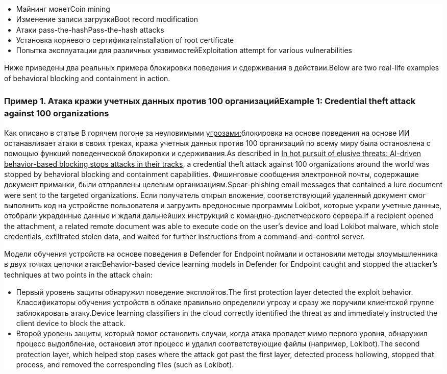 - <span data-ttu-id="5db7a-149">Майнинг монет</span><span class="sxs-lookup"><span data-stu-id="5db7a-149">Coin mining</span></span>
- <span data-ttu-id="5db7a-150">Изменение записи загрузки</span><span class="sxs-lookup"><span data-stu-id="5db7a-150">Boot record modification</span></span>
- <span data-ttu-id="5db7a-151">Атаки pass-the-hash</span><span class="sxs-lookup"><span data-stu-id="5db7a-151">Pass-the-hash attacks</span></span>
- <span data-ttu-id="5db7a-152">Установка корневого сертификата</span><span class="sxs-lookup"><span data-stu-id="5db7a-152">Installation of root certificate</span></span>
- <span data-ttu-id="5db7a-153">Попытка эксплуатации для различных уязвимостей</span><span class="sxs-lookup"><span data-stu-id="5db7a-153">Exploitation attempt for various vulnerabilities</span></span>

<span data-ttu-id="5db7a-154">Ниже приведены два реальных примера блокировки поведения и сдерживания в действии.</span><span class="sxs-lookup"><span data-stu-id="5db7a-154">Below are two real-life examples of behavioral blocking and containment in action.</span></span>

### <a name="example-1-credential-theft-attack-against-100-organizations"></a><span data-ttu-id="5db7a-155">Пример 1. Атака кражи учетных данных против 100 организаций</span><span class="sxs-lookup"><span data-stu-id="5db7a-155">Example 1: Credential theft attack against 100 organizations</span></span>

<span data-ttu-id="5db7a-156">Как описано в статье В горячем погоне за неуловимыми [угрозами:](https://www.microsoft.com/security/blog/2019/10/08/in-hot-pursuit-of-elusive-threats-ai-driven-behavior-based-blocking-stops-attacks-in-their-tracks)блокировка на основе поведения на основе ИИ останавливает атаки в своих треках, кража учетных данных против 100 организаций по всему миру была остановлена с помощью функций поведенческой блокировки и сдерживания.</span><span class="sxs-lookup"><span data-stu-id="5db7a-156">As described in [In hot pursuit of elusive threats: AI-driven behavior-based blocking stops attacks in their tracks](https://www.microsoft.com/security/blog/2019/10/08/in-hot-pursuit-of-elusive-threats-ai-driven-behavior-based-blocking-stops-attacks-in-their-tracks), a credential theft attack against 100 organizations around the world was stopped by behavioral blocking and containment capabilities.</span></span> <span data-ttu-id="5db7a-157">Фишинговые сообщения электронной почты, содержащие документ приманки, были отправлены целевым организациям.</span><span class="sxs-lookup"><span data-stu-id="5db7a-157">Spear-phishing email messages that contained a lure document were sent to the targeted organizations.</span></span> <span data-ttu-id="5db7a-158">Если получатель открыл вложение, соответствующий удаленный документ смог выполнить код на устройстве пользователя и загрузить вредоносные программы Lokibot, которые украли учетные данные, отобрали украденные данные и ждали дальнейших инструкций с командно-диспетчерского сервера.</span><span class="sxs-lookup"><span data-stu-id="5db7a-158">If a recipient opened the attachment, a related remote document was able to execute code on the user’s device and load Lokibot malware, which stole credentials, exfiltrated stolen data, and waited for further instructions from a command-and-control server.</span></span> 

<span data-ttu-id="5db7a-159">Модели обучения устройств на основе поведения в Defender for Endpoint поймали и остановили методы злоумышленника в двух точках цепочки атак:</span><span class="sxs-lookup"><span data-stu-id="5db7a-159">Behavior-based device learning models in Defender for Endpoint caught and stopped the attacker’s techniques at two points in the attack chain:</span></span>
- <span data-ttu-id="5db7a-160">Первый уровень защиты обнаружил поведение эксплойтов.</span><span class="sxs-lookup"><span data-stu-id="5db7a-160">The first protection layer detected the exploit behavior.</span></span> <span data-ttu-id="5db7a-161">Классификаторы обучения устройств в облаке правильно определили угрозу и сразу же поручили клиентской группе заблокировать атаку.</span><span class="sxs-lookup"><span data-stu-id="5db7a-161">Device learning classifiers in the cloud correctly identified the threat as and immediately instructed the client device to block the attack.</span></span>
- <span data-ttu-id="5db7a-162">Второй уровень защиты, который помог остановить случаи, когда атака пропадет мимо первого уровня, обнаружил процесс выдолбление, остановил этот процесс и удалил соответствующие файлы (например, Lokibot).</span><span class="sxs-lookup"><span data-stu-id="5db7a-162">The second protection layer, which helped stop cases where the attack got past the first layer, detected process hollowing, stopped that process, and removed the corresponding files (such as Lokibot).</span></span> 
